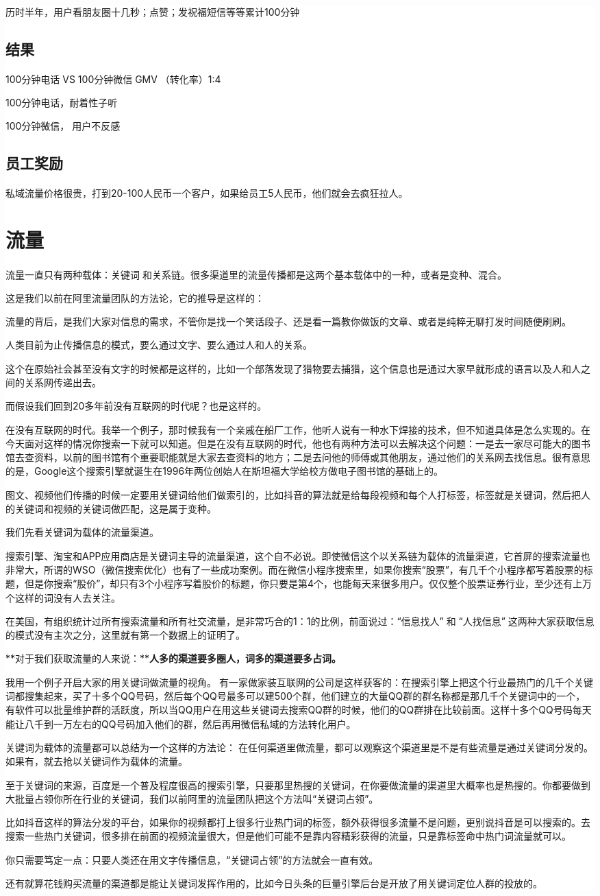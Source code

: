 历时半年，用户看朋友圈十几秒；点赞；发祝福短信等等累计100分钟

## 结果

100分钟电话 VS 100分钟微信 GMV （转化率）1:4  

100分钟电话，耐着性子听

100分钟微信， 用户不反感

## 员工奖励

私域流量价格很贵，打到20-100人民币一个客户，如果给员工5人民币，他们就会去疯狂拉人。

# 流量

流量一直只有两种载体：关键词 和关系链。很多渠道里的流量传播都是这两个基本载体中的一种，或者是变种、混合。

这是我们以前在阿里流量团队的方法论，它的推导是这样的：

流量的背后，是我们大家对信息的需求，不管你是找一个笑话段子、还是看一篇教你做饭的文章、或者是纯粹无聊打发时间随便刷刷。

人类目前为止传播信息的模式，要么通过文字、要么通过人和人的关系。

这个在原始社会甚至没有文字的时候都是这样的，比如一个部落发现了猎物要去捕猎，这个信息也是通过大家早就形成的语言以及人和人之间的关系网传递出去。

而假设我们回到20多年前没有互联网的时代呢？也是这样的。 

在没有互联网的时代。我举一个例子，那时候我有一个亲戚在船厂工作，他听人说有一种水下焊接的技术，但不知道具体是怎么实现的。在今天面对这样的情况你搜索一下就可以知道。但是在没有互联网的时代，他也有两种方法可以去解决这个问题：一是去一家尽可能大的图书馆去查资料，以前的图书馆有个重要职能就是大家去查资料的地方；二是去问他的师傅或其他朋友，通过他们的关系网去找信息。很有意思的是，Google这个搜索引擎就诞生在1996年两位创始人在斯坦福大学给校方做电子图书馆的基础上的。

图文、视频他们传播的时候一定要用关键词给他们做索引的，比如抖音的算法就是给每段视频和每个人打标签，标签就是关键词，然后把人的关键词和视频的关键词做匹配，这是属于变种。

我们先看关键词为载体的流量渠道。

搜索引擎、淘宝和APP应用商店是关键词主导的流量渠道，这个自不必说。即使微信这个以关系链为载体的流量渠道，它首屏的搜索流量也非常大，所谓的WSO（微信搜索优化）也有了一些成功案例。而在微信小程序搜索里，如果你搜索“股票”，有几千个小程序都写着股票的标题，但是你搜索“股价”，却只有3个小程序写着股价的标题，你只要是第4个，也能每天来很多用户。仅仅整个股票证券行业，至少还有上万个这样的词没有人去关注。 

在美国，有组织统计过所有搜索流量和所有社交流量，是非常巧合的1：1的比例，前面说过：“信息找人” 和 “人找信息” 这两种大家获取信息的模式没有主次之分，这里就有第一个数据上的证明了。 

**对于我们获取流量的人来说：****人多的渠道要多圈人，词多的渠道要多占词。** 

我用一个例子开启大家的用关键词做流量的视角。 有一家做家装互联网的公司是这样获客的：在搜索引擎上把这个行业最热门的几千个关键词都搜集起来，买了十多个QQ号码，然后每个QQ号最多可以建500个群，他们建立的大量QQ群的群名称都是那几千个关键词中的一个，有软件可以批量维护群的活跃度，所以当QQ用户在用这些关键词去搜索QQ群的时候，他们的QQ群排在比较前面。这样十多个QQ号码每天能让八千到一万左右的QQ号码加入他们的群，然后再用微信私域的方法转化用户。 

关键词为载体的流量都可以总结为一个这样的方法论： 在任何渠道里做流量，都可以观察这个渠道里是不是有些流量是通过关键词分发的。如果有，就去抢以关键词作为载体的流量。

至于关键词的来源，百度是一个普及程度很高的搜索引擎，只要那里热搜的关键词，在你要做流量的渠道里大概率也是热搜的。你都要做到大批量占领你所在行业的关键词，我们以前阿里的流量团队把这个方法叫“关键词占领”。

比如抖音这样的算法分发的平台，如果你的视频都打上很多行业热门词的标签，额外获得很多流量不是问题，更别说抖音是可以搜索的。去搜索一些热门关键词，很多排在前面的视频流量很大，但是他们可能不是靠内容精彩获得的流量，只是靠标签命中热门词流量就可以。

你只需要笃定一点：只要人类还在用文字传播信息，“关键词占领”的方法就会一直有效。

还有就算花钱购买流量的渠道都是能让关键词发挥作用的，比如今日头条的巨量引擎后台是开放了用关键词定位人群的投放的。 
